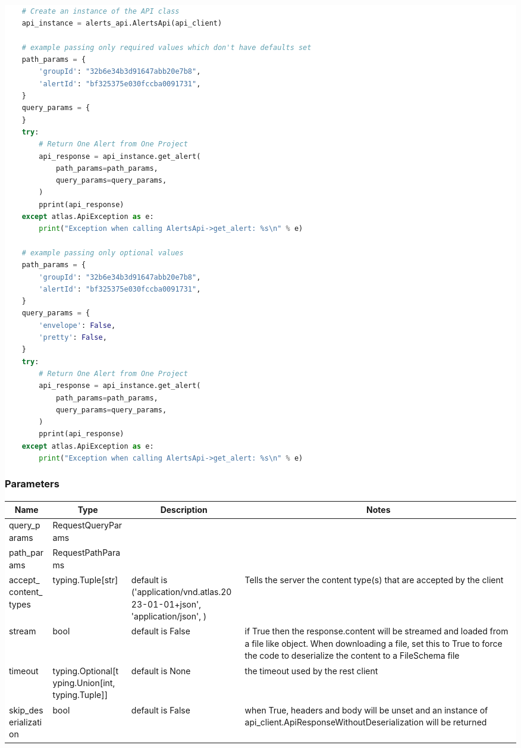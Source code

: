 ```python
    # Create an instance of the API class
    api_instance = alerts_api.AlertsApi(api_client)

    # example passing only required values which don't have defaults set
    path_params = {
        'groupId': "32b6e34b3d91647abb20e7b8",
        'alertId': "bf325375e030fccba0091731",
    }
    query_params = {
    }
    try:
        # Return One Alert from One Project
        api_response = api_instance.get_alert(
            path_params=path_params,
            query_params=query_params,
        )
        pprint(api_response)
    except atlas.ApiException as e:
        print("Exception when calling AlertsApi->get_alert: %s\n" % e)

    # example passing only optional values
    path_params = {
        'groupId': "32b6e34b3d91647abb20e7b8",
        'alertId': "bf325375e030fccba0091731",
    }
    query_params = {
        'envelope': False,
        'pretty': False,
    }
    try:
        # Return One Alert from One Project
        api_response = api_instance.get_alert(
            path_params=path_params,
            query_params=query_params,
        )
        pprint(api_response)
    except atlas.ApiException as e:
        print("Exception when calling AlertsApi->get_alert: %s\n" % e)
```
### Parameters

Name | Type | Description  | Notes
------------- | ------------- | ------------- | -------------
query_params | RequestQueryParams | |
path_params | RequestPathParams | |
accept_content_types | typing.Tuple[str] | default is ('application/vnd.atlas.2023-01-01+json', 'application/json', ) | Tells the server the content type(s) that are accepted by the client
stream | bool | default is False | if True then the response.content will be streamed and loaded from a file like object. When downloading a file, set this to True to force the code to deserialize the content to a FileSchema file
timeout | typing.Optional[typing.Union[int, typing.Tuple]] | default is None | the timeout used by the rest client
skip_deserialization | bool | default is False | when True, headers and body will be unset and an instance of api_client.ApiResponseWithoutDeserialization will be returned
